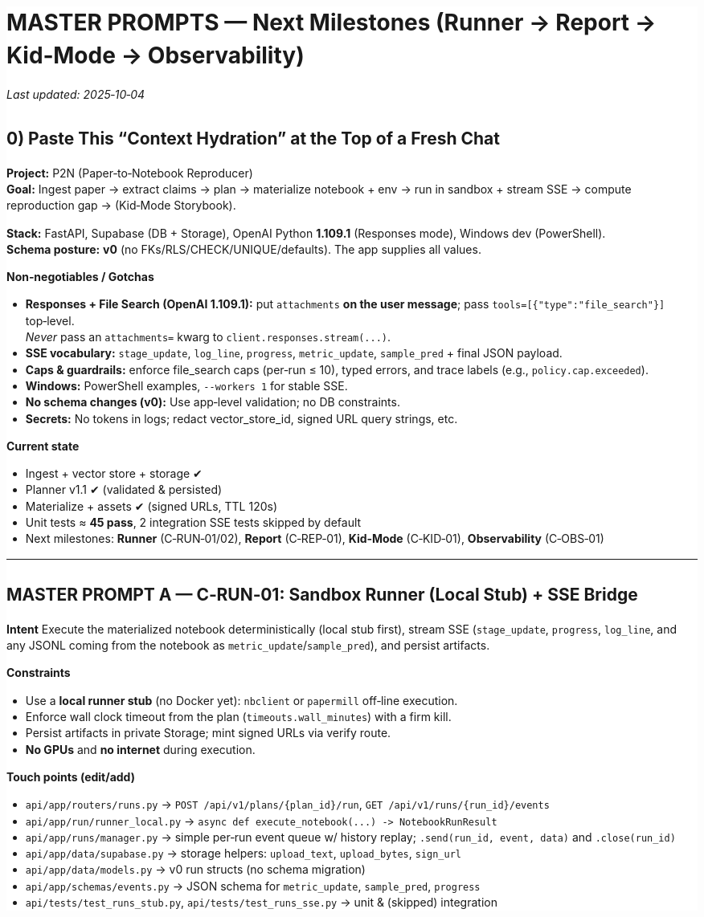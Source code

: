 
# MASTER PROMPTS — Next Milestones (Runner → Report → Kid‑Mode → Observability)
_Last updated: 2025‑10‑04_

## 0) Paste This “Context Hydration” at the Top of a Fresh Chat
**Project:** P2N (Paper‑to‑Notebook Reproducer)  
**Goal:** Ingest paper → extract claims → plan → materialize notebook + env → run in sandbox + stream SSE → compute reproduction gap → (Kid‑Mode Storybook).

**Stack:** FastAPI, Supabase (DB + Storage), OpenAI Python **1.109.1** (Responses mode), Windows dev (PowerShell).  
**Schema posture:** **v0** (no FKs/RLS/CHECK/UNIQUE/defaults). The app supplies all values.

**Non‑negotiables / Gotchas**
- **Responses + File Search (OpenAI 1.109.1):** put `attachments` **on the user message**; pass `tools=[{"type":"file_search"}]` top‑level.  
  _Never_ pass an `attachments=` kwarg to `client.responses.stream(...)`.
- **SSE vocabulary:** `stage_update`, `log_line`, `progress`, `metric_update`, `sample_pred` + final JSON payload.
- **Caps & guardrails:** enforce file_search caps (per‑run ≤ 10), typed errors, and trace labels (e.g., `policy.cap.exceeded`).
- **Windows:** PowerShell examples, `--workers 1` for stable SSE.
- **No schema changes (v0):** Use app‑level validation; no DB constraints.
- **Secrets:** No tokens in logs; redact vector_store_id, signed URL query strings, etc.

**Current state**
- Ingest + vector store + storage ✔
- Planner v1.1 ✔ (validated & persisted)
- Materialize + assets ✔ (signed URLs, TTL 120s)
- Unit tests ≈ **45 pass**, 2 integration SSE tests skipped by default
- Next milestones: **Runner** (C‑RUN‑01/02), **Report** (C‑REP‑01), **Kid‑Mode** (C‑KID‑01), **Observability** (C‑OBS‑01)

---

## MASTER PROMPT A — C‑RUN‑01: Sandbox Runner (Local Stub) + SSE Bridge

**Intent**
Execute the materialized notebook deterministically (local stub first), stream SSE (`stage_update`, `progress`, `log_line`, and any JSONL coming from the notebook as `metric_update`/`sample_pred`), and persist artifacts.

**Constraints**
- Use a **local runner stub** (no Docker yet): `nbclient` or `papermill` off‑line execution.
- Enforce wall clock timeout from the plan (`timeouts.wall_minutes`) with a firm kill.
- Persist artifacts in private Storage; mint signed URLs via verify route.
- **No GPUs** and **no internet** during execution.

**Touch points (edit/add)**
- `api/app/routers/runs.py` → `POST /api/v1/plans/{plan_id}/run`, `GET /api/v1/runs/{run_id}/events`
- `api/app/run/runner_local.py` → `async def execute_notebook(...) -> NotebookRunResult`
- `api/app/runs/manager.py` → simple per‑run event queue w/ history replay; `.send(run_id, event, data)` and `.close(run_id)`
- `api/app/data/supabase.py` → storage helpers: `upload_text`, `upload_bytes`, `sign_url`
- `api/app/data/models.py` → v0 run structs (no schema migration)
- `api/app/schemas/events.py` → JSON schema for `metric_update`, `sample_pred`, `progress`
- `api/tests/test_runs_stub.py`, `api/tests/test_runs_sse.py` → unit & (skipped) integration
